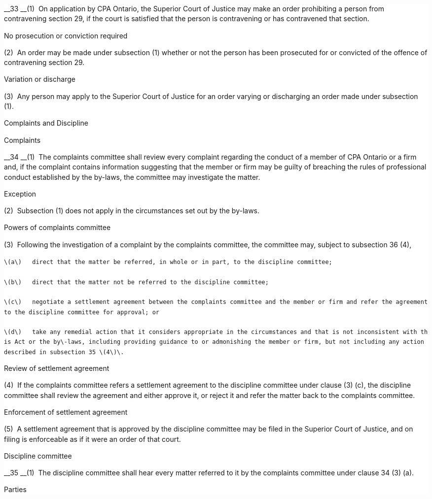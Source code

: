 <a id="BK38"></a>__33 __\(1\)  On application by CPA Ontario, the Superior Court of Justice may make an order prohibiting a person from contravening section 29, if the court is satisfied that the person is contravening or has contravened that section\.  

No prosecution or conviction required

\(2\)  An order may be made under subsection \(1\) whether or not the person has been prosecuted for or convicted of the offence of contravening section 29\.  

Variation or discharge

\(3\)  Any person may apply to the Superior Court of Justice for an order varying or discharging an order made under subsection \(1\)\.  

<a id="BK39"></a>Complaints and Discipline

Complaints

<a id="BK40"></a>__34 __\(1\)  The complaints committee shall review every complaint regarding the conduct of a member of CPA Ontario or a firm and, if the complaint contains information suggesting that the member or firm may be guilty of breaching the rules of professional conduct established by the by\-laws, the committee may investigate the matter\.  

Exception

\(2\)  Subsection \(1\) does not apply in the circumstances set out by the by\-laws\.

Powers of complaints committee

\(3\)  Following the investigation of a complaint by the complaints committee, the committee may, subject to subsection 36 \(4\),

	\(a\)	direct that the matter be referred, in whole or in part, to the discipline committee;

	\(b\)	direct that the matter not be referred to the discipline committee;

	\(c\)	negotiate a settlement agreement between the complaints committee and the member or firm and refer the agreement to the discipline committee for approval; or

	\(d\)	take any remedial action that it considers appropriate in the circumstances and that is not inconsistent with this Act or the by\-laws, including providing guidance to or admonishing the member or firm, but not including any action described in subsection 35 \(4\)\.  

Review of settlement agreement

\(4\)  If the complaints committee refers a settlement agreement to the discipline committee under clause \(3\) \(c\), the discipline committee shall review the agreement and either approve it, or reject it and refer the matter back to the complaints committee\.

Enforcement of settlement agreement

\(5\)  A settlement agreement that is approved by the discipline committee may be filed in the Superior Court of Justice, and on filing is enforceable as if it were an order of that court\.  

Discipline committee

<a id="BK41"></a>__35 __\(1\)  The discipline committee shall hear every matter referred to it by the complaints committee under clause 34 \(3\) \(a\)\.  

Parties
